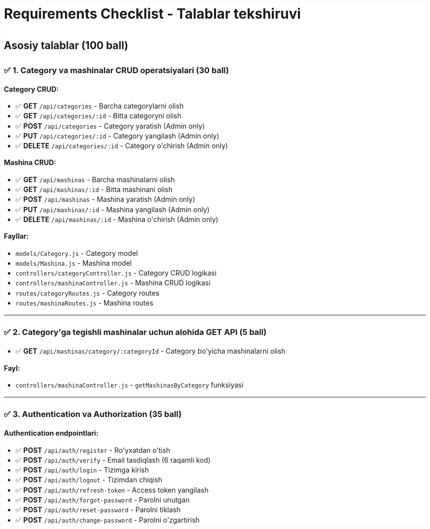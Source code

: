 # Requirements Checklist - Talablar tekshiruvi

## Asosiy talablar (100 ball)

### ✅ 1. Category va mashinalar CRUD operatsiyalari (30 ball)

**Category CRUD:**
- ✅ **GET** `/api/categories` - Barcha categorylarni olish
- ✅ **GET** `/api/categories/:id` - Bitta categoryni olish
- ✅ **POST** `/api/categories` - Category yaratish (Admin only)
- ✅ **PUT** `/api/categories/:id` - Category yangilash (Admin only)
- ✅ **DELETE** `/api/categories/:id` - Category o'chirish (Admin only)

**Mashina CRUD:**
- ✅ **GET** `/api/mashinas` - Barcha mashinalarni olish
- ✅ **GET** `/api/mashinas/:id` - Bitta mashinani olish
- ✅ **POST** `/api/mashinas` - Mashina yaratish (Admin only)
- ✅ **PUT** `/api/mashinas/:id` - Mashina yangilash (Admin only)
- ✅ **DELETE** `/api/mashinas/:id` - Mashina o'chirish (Admin only)

**Fayllar:**
- `models/Category.js` - Category model
- `models/Mashina.js` - Mashina model
- `controllers/categoryController.js` - Category CRUD logikasi
- `controllers/mashinaController.js` - Mashina CRUD logikasi
- `routes/categoryRoutes.js` - Category routes
- `routes/mashinaRoutes.js` - Mashina routes

---

### ✅ 2. Category'ga tegishli mashinalar uchun alohida GET API (5 ball)

- ✅ **GET** `/api/mashinas/category/:categoryId` - Category bo'yicha mashinalarni olish

**Fayl:**
- `controllers/mashinaController.js` - `getMashinasByCategory` funksiyasi

---

### ✅ 3. Authentication va Authorization (35 ball)

**Authentication endpointlari:**
- ✅ **POST** `/api/auth/register` - Ro'yxatdan o'tish
- ✅ **POST** `/api/auth/verify` - Email tasdiqlash (6 raqamli kod)
- ✅ **POST** `/api/auth/login` - Tizimga kirish
- ✅ **POST** `/api/auth/logout` - Tizimdan chiqish
- ✅ **POST** `/api/auth/refresh-token` - Access token yangilash
- ✅ **POST** `/api/auth/forgot-password` - Parolni unutgan
- ✅ **POST** `/api/auth/reset-password` - Parolni tiklash
- ✅ **POST** `/api/auth/change-password` - Parolni o'zgartirish
